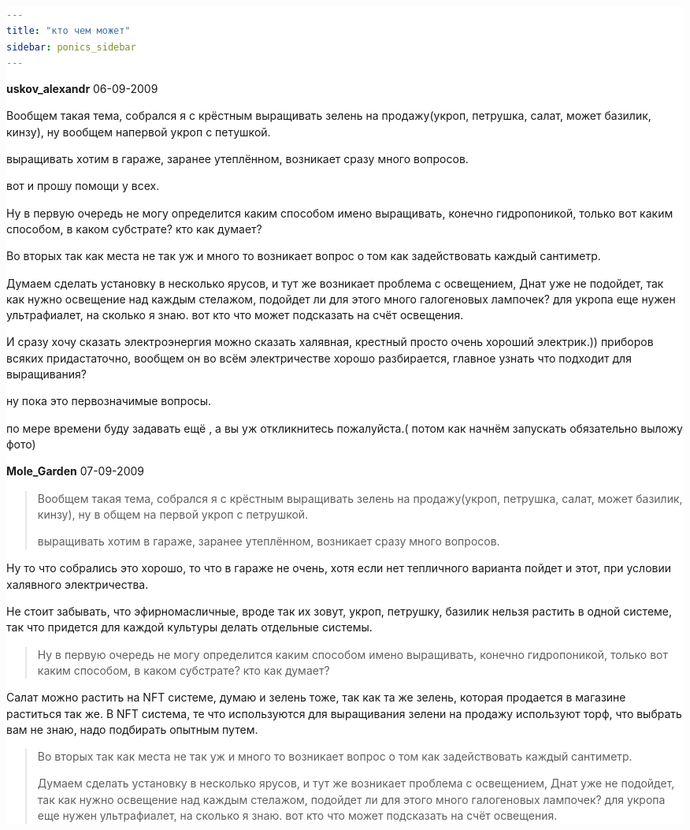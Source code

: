 ```yaml
---
title: "кто чем может"
sidebar: ponics_sidebar
---
```


**uskov_alexandr** 06-09-2009

Вообщем такая тема, собрался я с крёстным выращивать зелень на продажу(укроп, петрушка, салат, может базилик, кинзу), ну вообщем напервой укроп с петушкой.

выращивать хотим в гараже, заранее утеплённом, возникает сразу много вопросов.

вот и прошу помощи у всех. 

Ну в первую очередь не могу определится каким способом имено выращивать, конечно гидропоникой, только вот каким способом, в каком субстрате? кто как думает?

Во вторых так как места не так уж и много то возникает вопрос о том как задействовать каждый сантиметр. 

Думаем сделать установку в несколько ярусов, и тут же возникает проблема с освещением, Днат уже не подойдет, так как нужно освещение над каждым стелажом, подойдет ли для этого много галогеновых лампочек? для укропа еще нужен ультрафиалет, на сколько я знаю. вот кто что может подсказать на счёт освещения.

И сразу хочу сказать электроэнергия можно сказать халявная, крестный просто очень хороший электрик.)) приборов всяких придастаточно, вообщем он во всём электричестве хорошо разбирается, главное узнать что подходит для выращивания?

ну пока это первозначимые вопросы.

по мере времени буду задавать ещё , а вы уж откликнитесь пожалуйста.( потом как начнём запускать обязательно выложу фото)


**Mole_Garden** 07-09-2009

> Вообщем такая тема, собрался я с крёстным выращивать зелень на продажу(укроп, петрушка, салат, может базилик, кинзу), ну в общем на первой укроп с петрушкой.
> 
> выращивать хотим в гараже, заранее утеплённом, возникает сразу много вопросов.

Ну то что собрались это хорошо, то что в гараже не очень, хотя если нет тепличного варианта пойдет и этот, при условии халявного электричества.

Не стоит забывать, что эфирномасличные, вроде так их зовут, укроп, петрушку, базилик нельзя растить в одной системе, так что придется для каждой культуры делать отдельные системы.

> Ну в первую очередь не могу определится каким способом имено выращивать, конечно гидропоникой, только вот каким способом, в каком субстрате? кто как думает?

Салат можно растить на NFT системе, думаю и зелень тоже, так как та же зелень, которая продается в магазине раститься так же. В NFT система, те что используются для выращивания зелени на продажу используют торф, что выбрать вам не знаю, надо подбирать опытным путем.

> Во вторых так как места не так уж и много то возникает вопрос о том как задействовать каждый сантиметр.
> 
> Думаем сделать установку в несколько ярусов, и тут же возникает проблема с освещением, Днат уже не подойдет, так как нужно освещение над каждым стелажом, подойдет ли для этого много галогеновых лампочек? для укропа еще нужен ультрафиалет, на сколько я знаю. вот кто что может подсказать на счёт освещения.
